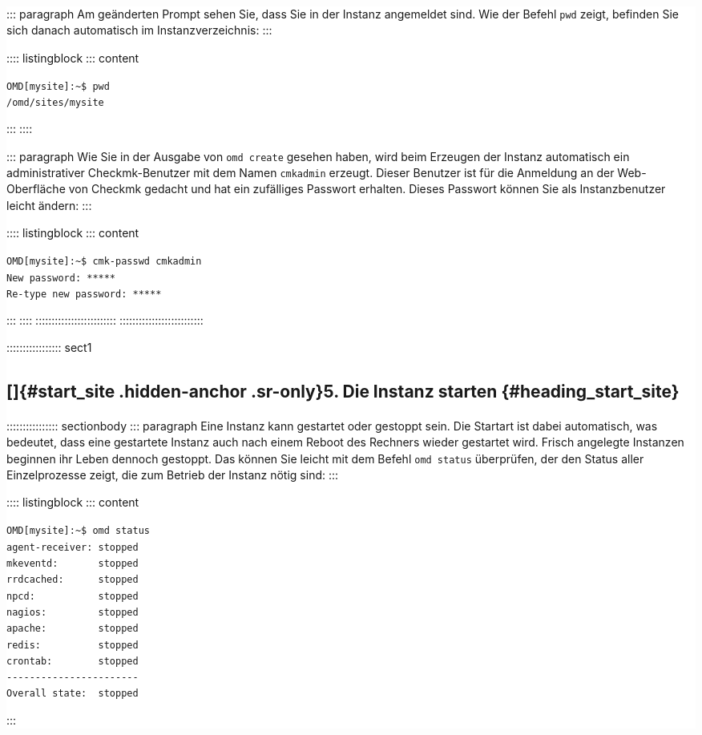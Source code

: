::: paragraph
Am geänderten Prompt sehen Sie, dass Sie in der Instanz angemeldet sind.
Wie der Befehl `pwd` zeigt, befinden Sie sich danach automatisch im
Instanzverzeichnis:
:::

:::: listingblock
::: content
``` {.pygments .highlight}
OMD[mysite]:~$ pwd
/omd/sites/mysite
```
:::
::::

::: paragraph
Wie Sie in der Ausgabe von `omd create` gesehen haben, wird beim
Erzeugen der Instanz automatisch ein administrativer Checkmk-Benutzer
mit dem Namen `cmkadmin` erzeugt. Dieser Benutzer ist für die Anmeldung
an der Web-Oberfläche von Checkmk gedacht und hat ein zufälliges
Passwort erhalten. Dieses Passwort können Sie als Instanzbenutzer leicht
ändern:
:::

:::: listingblock
::: content
``` {.pygments .highlight}
OMD[mysite]:~$ cmk-passwd cmkadmin
New password: *****
Re-type new password: *****
```
:::
::::
:::::::::::::::::::::::::
::::::::::::::::::::::::::

::::::::::::::::: sect1
## []{#start_site .hidden-anchor .sr-only}5. Die Instanz starten {#heading_start_site}

:::::::::::::::: sectionbody
::: paragraph
Eine Instanz kann gestartet oder gestoppt sein. Die Startart ist dabei
automatisch, was bedeutet, dass eine gestartete Instanz auch nach einem
Reboot des Rechners wieder gestartet wird. Frisch angelegte Instanzen
beginnen ihr Leben dennoch gestoppt. Das können Sie leicht mit dem
Befehl `omd status` überprüfen, der den Status aller Einzelprozesse
zeigt, die zum Betrieb der Instanz nötig sind:
:::

:::: listingblock
::: content
``` {.pygments .highlight}
OMD[mysite]:~$ omd status
agent-receiver: stopped
mkeventd:       stopped
rrdcached:      stopped
npcd:           stopped
nagios:         stopped
apache:         stopped
redis:          stopped
crontab:        stopped
-----------------------
Overall state:  stopped
```
:::
